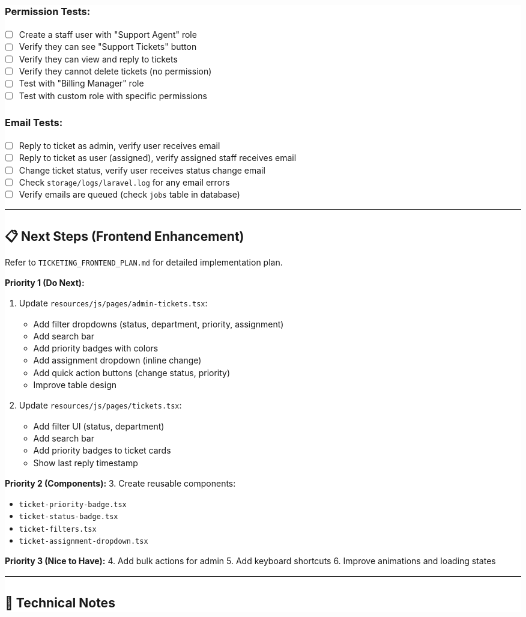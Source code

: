 ### Permission Tests:
- [ ] Create a staff user with "Support Agent" role
- [ ] Verify they can see "Support Tickets" button
- [ ] Verify they can view and reply to tickets
- [ ] Verify they cannot delete tickets (no permission)
- [ ] Test with "Billing Manager" role
- [ ] Test with custom role with specific permissions

### Email Tests:
- [ ] Reply to ticket as admin, verify user receives email
- [ ] Reply to ticket as user (assigned), verify assigned staff receives email
- [ ] Change ticket status, verify user receives status change email
- [ ] Check `storage/logs/laravel.log` for any email errors
- [ ] Verify emails are queued (check `jobs` table in database)

---

## 📋 Next Steps (Frontend Enhancement)

Refer to `TICKETING_FRONTEND_PLAN.md` for detailed implementation plan.

**Priority 1 (Do Next):**
1. Update `resources/js/pages/admin-tickets.tsx`:
   - Add filter dropdowns (status, department, priority, assignment)
   - Add search bar
   - Add priority badges with colors
   - Add assignment dropdown (inline change)
   - Add quick action buttons (change status, priority)
   - Improve table design

2. Update `resources/js/pages/tickets.tsx`:
   - Add filter UI (status, department)
   - Add search bar
   - Add priority badges to ticket cards
   - Show last reply timestamp

**Priority 2 (Components):**
3. Create reusable components:
   - `ticket-priority-badge.tsx`
   - `ticket-status-badge.tsx`
   - `ticket-filters.tsx`
   - `ticket-assignment-dropdown.tsx`

**Priority 3 (Nice to Have):**
4. Add bulk actions for admin
5. Add keyboard shortcuts
6. Improve animations and loading states

---

## 🔧 Technical Notes

